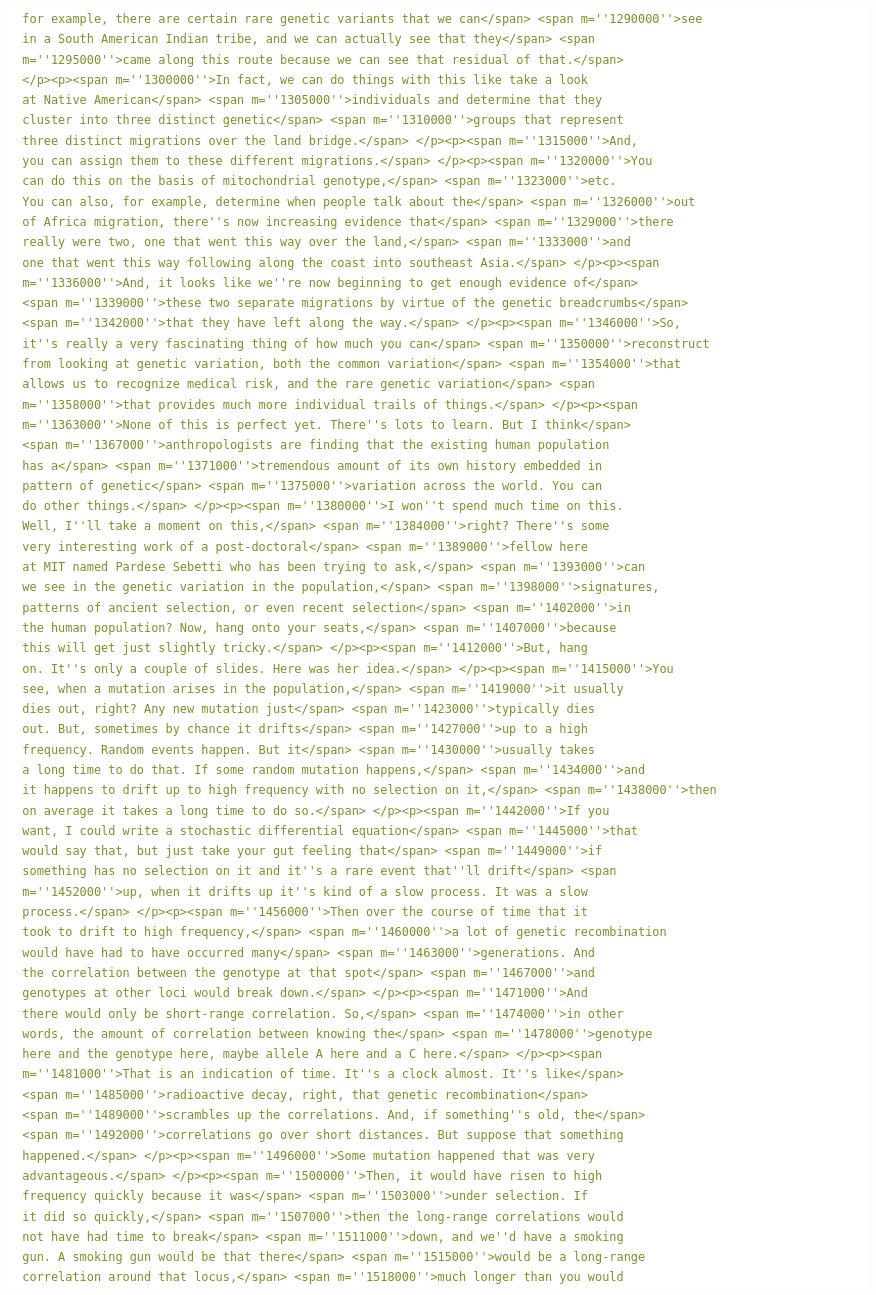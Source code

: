 ```yaml
  for example, there are certain rare genetic variants that we can</span> <span m=''1290000''>see
  in a South American Indian tribe, and we can actually see that they</span> <span
  m=''1295000''>came along this route because we can see that residual of that.</span>
  </p><p><span m=''1300000''>In fact, we can do things with this like take a look
  at Native American</span> <span m=''1305000''>individuals and determine that they
  cluster into three distinct genetic</span> <span m=''1310000''>groups that represent
  three distinct migrations over the land bridge.</span> </p><p><span m=''1315000''>And,
  you can assign them to these different migrations.</span> </p><p><span m=''1320000''>You
  can do this on the basis of mitochondrial genotype,</span> <span m=''1323000''>etc.
  You can also, for example, determine when people talk about the</span> <span m=''1326000''>out
  of Africa migration, there''s now increasing evidence that</span> <span m=''1329000''>there
  really were two, one that went this way over the land,</span> <span m=''1333000''>and
  one that went this way following along the coast into southeast Asia.</span> </p><p><span
  m=''1336000''>And, it looks like we''re now beginning to get enough evidence of</span>
  <span m=''1339000''>these two separate migrations by virtue of the genetic breadcrumbs</span>
  <span m=''1342000''>that they have left along the way.</span> </p><p><span m=''1346000''>So,
  it''s really a very fascinating thing of how much you can</span> <span m=''1350000''>reconstruct
  from looking at genetic variation, both the common variation</span> <span m=''1354000''>that
  allows us to recognize medical risk, and the rare genetic variation</span> <span
  m=''1358000''>that provides much more individual trails of things.</span> </p><p><span
  m=''1363000''>None of this is perfect yet. There''s lots to learn. But I think</span>
  <span m=''1367000''>anthropologists are finding that the existing human population
  has a</span> <span m=''1371000''>tremendous amount of its own history embedded in
  pattern of genetic</span> <span m=''1375000''>variation across the world. You can
  do other things.</span> </p><p><span m=''1380000''>I won''t spend much time on this.
  Well, I''ll take a moment on this,</span> <span m=''1384000''>right? There''s some
  very interesting work of a post-doctoral</span> <span m=''1389000''>fellow here
  at MIT named Pardese Sebetti who has been trying to ask,</span> <span m=''1393000''>can
  we see in the genetic variation in the population,</span> <span m=''1398000''>signatures,
  patterns of ancient selection, or even recent selection</span> <span m=''1402000''>in
  the human population? Now, hang onto your seats,</span> <span m=''1407000''>because
  this will get just slightly tricky.</span> </p><p><span m=''1412000''>But, hang
  on. It''s only a couple of slides. Here was her idea.</span> </p><p><span m=''1415000''>You
  see, when a mutation arises in the population,</span> <span m=''1419000''>it usually
  dies out, right? Any new mutation just</span> <span m=''1423000''>typically dies
  out. But, sometimes by chance it drifts</span> <span m=''1427000''>up to a high
  frequency. Random events happen. But it</span> <span m=''1430000''>usually takes
  a long time to do that. If some random mutation happens,</span> <span m=''1434000''>and
  it happens to drift up to high frequency with no selection on it,</span> <span m=''1438000''>then
  on average it takes a long time to do so.</span> </p><p><span m=''1442000''>If you
  want, I could write a stochastic differential equation</span> <span m=''1445000''>that
  would say that, but just take your gut feeling that</span> <span m=''1449000''>if
  something has no selection on it and it''s a rare event that''ll drift</span> <span
  m=''1452000''>up, when it drifts up it''s kind of a slow process. It was a slow
  process.</span> </p><p><span m=''1456000''>Then over the course of time that it
  took to drift to high frequency,</span> <span m=''1460000''>a lot of genetic recombination
  would have had to have occurred many</span> <span m=''1463000''>generations. And
  the correlation between the genotype at that spot</span> <span m=''1467000''>and
  genotypes at other loci would break down.</span> </p><p><span m=''1471000''>And
  there would only be short-range correlation. So,</span> <span m=''1474000''>in other
  words, the amount of correlation between knowing the</span> <span m=''1478000''>genotype
  here and the genotype here, maybe allele A here and a C here.</span> </p><p><span
  m=''1481000''>That is an indication of time. It''s a clock almost. It''s like</span>
  <span m=''1485000''>radioactive decay, right, that genetic recombination</span>
  <span m=''1489000''>scrambles up the correlations. And, if something''s old, the</span>
  <span m=''1492000''>correlations go over short distances. But suppose that something
  happened.</span> </p><p><span m=''1496000''>Some mutation happened that was very
  advantageous.</span> </p><p><span m=''1500000''>Then, it would have risen to high
  frequency quickly because it was</span> <span m=''1503000''>under selection. If
  it did so quickly,</span> <span m=''1507000''>then the long-range correlations would
  not have had time to break</span> <span m=''1511000''>down, and we''d have a smoking
  gun. A smoking gun would be that there</span> <span m=''1515000''>would be a long-range
  correlation around that locus,</span> <span m=''1518000''>much longer than you would
```